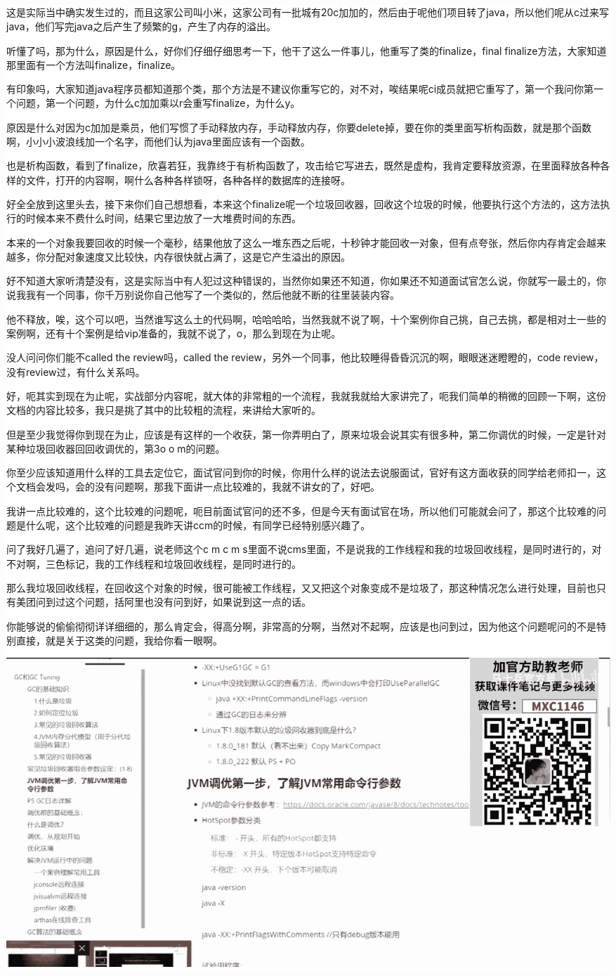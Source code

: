 这是实际当中确实发生过的，而且这家公司叫小米，这家公司有一批城有20c加加的，然后由于呢他们项目转了java，所以他们呢从c过来写java，他们写完java之后产生了频繁的g，产生了内存的溢出。

听懂了吗，那为什么，原因是什么，好你们仔细仔细思考一下，他干了这么一件事儿，他重写了类的finalize，final finalize方法，大家知道那里面有一个方法叫finalize，finalize。

有印象吗，大家知道java程序员都知道那个类，那个方法是不建议你重写它的，对不对，唉结果呢ci成员就把它重写了，第一个我问你第一个问题，第一个问题，为什么c加加乘以r会重写finalize，为什么y。

原因是什么对因为c加加是乘员，他们写惯了手动释放内存，手动释放内存，你要delete掉，要在你的类里面写析构函数，就是那个函数啊，小小小波浪线加一个名字，而他们认为java里面应该有一个函数。

也是析构函数，看到了finalize，欣喜若狂，我靠终于有析构函数了，攻击给它写进去，既然是虚构，我肯定要释放资源，在里面释放各种各样的文件，打开的内容啊，啊什么各种各样锁呀，各种各样的数据库的连接呀。

好全全放到这里头去，接下来你们自己想想看，本来这个finalize呢一个垃圾回收器，回收这个垃圾的时候，他要执行这个方法的，这方法执行的时候本来不费什么时间，结果它里边放了一大堆费时间的东西。

本来的一个对象我要回收的时候一个毫秒，结果他放了这么一堆东西之后呢，十秒钟才能回收一对象，但有点夸张，然后你内存肯定会越来越多，你分配对象速度又比较快，内存很快就占满了，这是它产生溢出的原因。

好不知道大家听清楚没有，这是实际当中有人犯过这种错误的，当然你如果还不知道，你如果还不知道面试官怎么说，你就写一最土的，你说我我有一个同事，你千万别说你自己他写了一个类似的，然后他就不断的往里装装内容。

他不释放，唉，这个可以吧，当然谁写这么土的代码啊，哈哈哈哈，当然我就不说了啊，十个案例你自己挑，自己去挑，都是相对土一些的案例啊，还有十个案例是给vip准备的，我就不说了，o，那么到现在为止呢。

没人问问你们能不called the review吗，called the review，另外一个同事，他比较睡得昏昏沉沉的啊，眼眼迷迷瞪瞪的，code review，没有review过，有什么关系吗。

好，呃其实到现在为止呢，实战部分内容呢，就大体的非常粗的一个流程，我就我就给大家讲完了，呃我们简单的稍微的回顾一下啊，这份文档的内容比较多，我只是挑了其中的比较粗的流程，来讲给大家听的。

但是至少我觉得你到现在为止，应该是有这样的一个收获，第一你弄明白了，原来垃圾会说其实有很多种，第二你调优的时候，一定是针对某种垃圾回收器回回收调优的，第3o o m的问题。

你至少应该知道用什么样的工具去定位它，面试官问到你的时候，你用什么样的说法去说服面试，官好有这方面收获的同学给老师扣一，这个文档会发吗，会的没有问题啊，那我下面讲一点比较难的，我就不讲女的了，好吧。

我讲一点比较难的，这个比较难的问题呢，呃目前面试官问的还不多，但是今天有面试官在场，所以他们可能就会问了，那这个比较难的问题是什么呢，这个比较难的问题是我昨天讲ccm的时候，有同学已经特别感兴趣了。

问了我好几遍了，追问了好几遍，说老师这个c m c m s里面不说cms里面，不是说我的工作线程和我的垃圾回收线程，是同时进行的，对不对啊，三色标记，我的工作线程和垃圾回收线程，是同时进行的。

那么我垃圾回收线程，在回收这个对象的时候，很可能被工作线程，又又把这个对象变成不是垃圾了，那这种情况怎么进行处理，目前也只有美团问到过这个问题，括阿里也没有问到好，如果说到这一点的话。

你能够说的偷偷彻彻详详细细的，那么肯定会，得高分啊，非常高的分啊，当然对不起啊，应该是也问到过，因为他这个问题呢问的不是特别直接，就是关于这类的问题，我给你看一眼啊。



![](img/276853524e633293a06228099b491d15_12.png)
